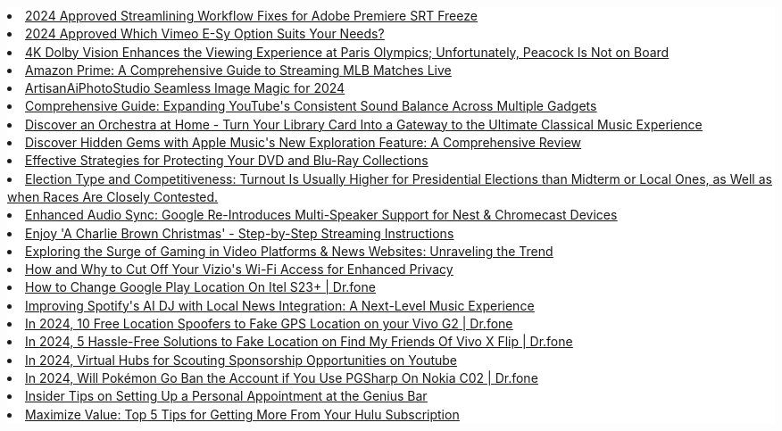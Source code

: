<li><a href="https://fox-glue.techidaily.com/2024-approved-streamlining-workflow-fixes-for-adobe-premiere-srt-freeze/"><u>2024 Approved  Streamlining Workflow  Fixes for Adobe Premiere SRT Freeze</u></a></li>
<li><a href="https://vimeo-videos.techidaily.com/2024-approved-which-vimeo-e-sy-option-suits-your-needs/"><u>2024 Approved  Which Vimeo E-Sy Option Suits Your Needs?</u></a></li>
<li><a href="https://media-tips.techidaily.com/4k-dolby-vision-enhances-the-viewing-experience-at-paris-olympics-unfortunately-peacock-is-not-on-board/"><u>4K Dolby Vision Enhances the Viewing Experience at Paris Olympics; Unfortunately, Peacock Is Not on Board</u></a></li>
<li><a href="https://media-tips.techidaily.com/amazon-prime-a-comprehensive-guide-to-streaming-mlb-matches-live/"><u>Amazon Prime: A Comprehensive Guide to Streaming MLB Matches Live</u></a></li>
<li><a href="https://fox-info.techidaily.com/artisanaiphotostudio-seamless-image-magic-for-2024/"><u>ArtisanAiPhotoStudio  Seamless Image Magic for 2024</u></a></li>
<li><a href="https://media-tips.techidaily.com/comprehensive-guide-expanding-youtubes-consistent-sound-balance-across-multiple-gadgets/"><u>Comprehensive Guide: Expanding YouTube's Consistent Sound Balance Across Multiple Gadgets</u></a></li>
<li><a href="https://media-tips.techidaily.com/discover-an-orchestra-at-home-turn-your-library-card-into-a-gateway-to-the-ultimate-classical-music-experience/"><u>Discover an Orchestra at Home - Turn Your Library Card Into a Gateway to the Ultimate Classical Music Experience</u></a></li>
<li><a href="https://media-tips.techidaily.com/discover-hidden-gems-with-apple-musics-new-exploration-feature-a-comprehensive-review/"><u>Discover Hidden Gems with Apple Music's New Exploration Feature: A Comprehensive Review</u></a></li>
<li><a href="https://media-tips.techidaily.com/effective-strategies-for-protecting-your-dvd-and-blu-ray-collections/"><u>Effective Strategies for Protecting Your DVD and Blu-Ray Collections</u></a></li>
<li><a href="https://media-tips.techidaily.com/election-type-and-competitiveness-turnout-is-usually-higher-for-presidential-elections-than-midterm-or-local-ones-as-well-as-when-races-are-closely-conteste52/"><u>Election Type and Competitiveness: Turnout Is Usually Higher for Presidential Elections than Midterm or Local Ones, as Well as when Races Are Closely Contested.</u></a></li>
<li><a href="https://media-tips.techidaily.com/enhanced-audio-sync-google-re-introduces-multi-speaker-support-for-nest-and-chromecast-devices/"><u>Enhanced Audio Sync: Google Re-Introduces Multi-Speaker Support for Nest & Chromecast Devices</u></a></li>
<li><a href="https://media-tips.techidaily.com/enjoy-a-charlie-brown-christmas-step-by-step-streaming-instructions/"><u>Enjoy 'A Charlie Brown Christmas' - Step-by-Step Streaming Instructions</u></a></li>
<li><a href="https://media-tips.techidaily.com/exploring-the-surge-of-gaming-in-video-platforms-and-news-websites-unraveling-the-trend/"><u>Exploring the Surge of Gaming in Video Platforms & News Websites: Unraveling the Trend</u></a></li>
<li><a href="https://media-tips.techidaily.com/how-and-why-to-cut-off-your-vizios-wi-fi-access-for-enhanced-privacy/"><u>How and Why to Cut Off Your Vizio's Wi-Fi Access for Enhanced Privacy</u></a></li>
<li><a href="https://fake-location.techidaily.com/how-to-change-google-play-location-on-itel-s23plus-drfone-by-drfone-virtual-android/"><u>How to Change Google Play Location On Itel S23+ | Dr.fone</u></a></li>
<li><a href="https://media-tips.techidaily.com/improving-spotifys-ai-dj-with-local-news-integration-a-next-level-music-experience/"><u>Improving Spotify's AI DJ with Local News Integration: A Next-Level Music Experience</u></a></li>
<li><a href="https://android-location.techidaily.com/in-2024-10-free-location-spoofers-to-fake-gps-location-on-your-vivo-g2-drfone-by-drfone-virtual/"><u>In 2024, 10 Free Location Spoofers to Fake GPS Location on your Vivo G2 | Dr.fone</u></a></li>
<li><a href="https://change-location.techidaily.com/in-2024-5-hassle-free-solutions-to-fake-location-on-find-my-friends-of-vivo-x-flip-drfone-by-drfone-virtual-android/"><u>In 2024, 5 Hassle-Free Solutions to Fake Location on Find My Friends Of Vivo X Flip | Dr.fone</u></a></li>
<li><a href="https://youtube-data.techidaily.com/24-virtual-hubs-for-scouting-sponsorship-opportunities-on-youtube/"><u>In 2024, Virtual Hubs for Scouting Sponsorship Opportunities on Youtube</u></a></li>
<li><a href="https://android-pokemon-go.techidaily.com/in-2024-will-pokemon-go-ban-the-account-if-you-use-pgsharp-on-nokia-c02-drfone-by-drfone-virtual-android/"><u>In 2024, Will Pokémon Go Ban the Account if You Use PGSharp On Nokia C02 | Dr.fone</u></a></li>
<li><a href="https://techtrends.techidaily.com/insider-tips-on-setting-up-a-personal-appointment-at-the-genius-bar/"><u>Insider Tips on Setting Up a Personal Appointment at the Genius Bar</u></a></li>
<li><a href="https://media-tips.techidaily.com/maximize-value-top-5-tips-for-getting-more-from-your-hulu-subscription/"><u>Maximize Value: Top 5 Tips for Getting More From Your Hulu Subscription</u></a></li>